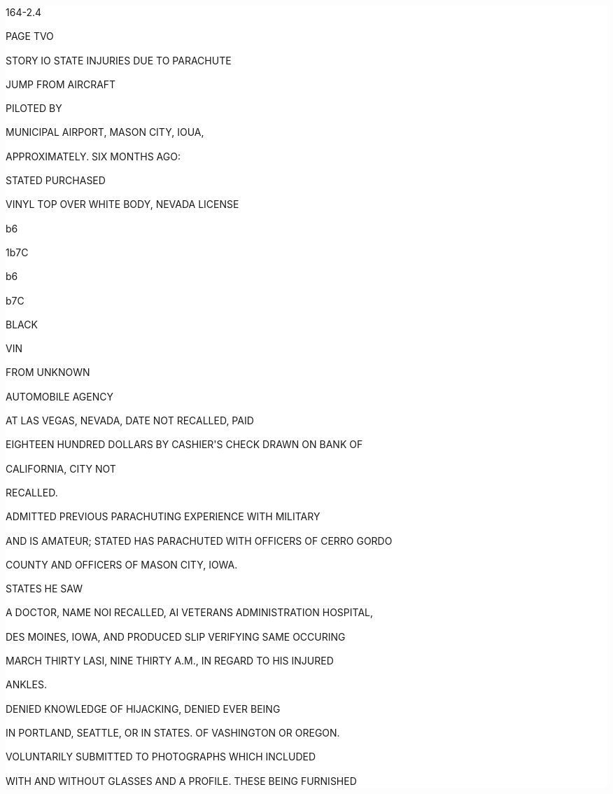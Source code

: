 164-2.4

PAGE TVO

STORY IO STATE INJURIES DUE TO PARACHUTE

JUMP FROM AIRCRAFT

PILOTED BY

MUNICIPAL AIRPORT, MASON CITY, IOUA,

APPROXIMATELY. SIX MONTHS AGO:

STATED PURCHASED

VINYL TOP OVER WHITE BODY, NEVADA LICENSE

b6

1b7C

b6

b7C

BLACK

VIN

FROM UNKNOWN

AUTOMOBILE AGENCY

AT LAS VEGAS, NEVADA, DATE NOT RECALLED, PAID

EIGHTEEN HUNDRED DOLLARS BY CASHIER'S CHECK DRAWN ON BANK OF

CALIFORNIA, CITY NOT

RECALLED.

ADMITTED PREVIOUS PARACHUTING EXPERIENCE WITH MILITARY

AND IS AMATEUR; STATED HAS PARACHUTED WITH OFFICERS OF CERRO GORDO

COUNTY AND OFFICERS OF MASON CITY, IOWA.

STATES HE SAW

A DOCTOR, NAME NOI RECALLED, AI VETERANS ADMINISTRATION HOSPITAL,

DES MOINES, IOWA, AND PRODUCED SLIP VERIFYING SAME OCCURING

MARCH THIRTY LASI, NINE THIRTY A.M., IN REGARD TO HIS INJURED

ANKLES.

DENIED KNOWLEDGE OF HIJACKING, DENIED EVER BEING

IN PORTLAND, SEATTLE, OR IN STATES. OF VASHINGTON OR OREGON.

VOLUNTARILY SUBMITTED TO PHOTOGRAPHS WHICH INCLUDED

WITH AND WITHOUT GLASSES AND A PROFILE. THESE BEING FURNISHED
